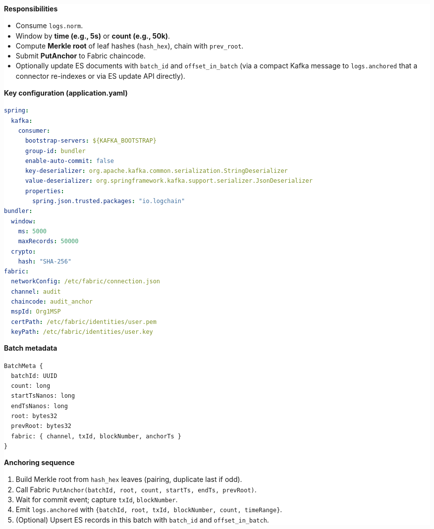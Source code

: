 **Responsibilities**

* Consume `logs.norm`.
* Window by **time (e.g., 5s)** or **count (e.g., 50k)**.
* Compute **Merkle root** of leaf hashes (`hash_hex`), chain with `prev_root`.
* Submit **PutAnchor** to Fabric chaincode.
* Optionally update ES documents with `batch_id` and `offset_in_batch` (via a compact Kafka message to `logs.anchored` that a connector re-indexes or via ES update API directly).

**Key configuration (application.yaml)**

```yaml
spring:
  kafka:
    consumer:
      bootstrap-servers: ${KAFKA_BOOTSTRAP}
      group-id: bundler
      enable-auto-commit: false
      key-deserializer: org.apache.kafka.common.serialization.StringDeserializer
      value-deserializer: org.springframework.kafka.support.serializer.JsonDeserializer
      properties:
        spring.json.trusted.packages: "io.logchain"
bundler:
  window:
    ms: 5000
    maxRecords: 50000
  crypto:
    hash: "SHA-256"
fabric:
  networkConfig: /etc/fabric/connection.json
  channel: audit
  chaincode: audit_anchor
  mspId: Org1MSP
  certPath: /etc/fabric/identities/user.pem
  keyPath: /etc/fabric/identities/user.key
```

**Batch metadata**

```
BatchMeta {
  batchId: UUID
  count: long
  startTsNanos: long
  endTsNanos: long
  root: bytes32
  prevRoot: bytes32
  fabric: { channel, txId, blockNumber, anchorTs }
}
```

**Anchoring sequence**

1. Build Merkle root from `hash_hex` leaves (pairing, duplicate last if odd).
2. Call Fabric `PutAnchor(batchId, root, count, startTs, endTs, prevRoot)`.
3. Wait for commit event; capture `txId`, `blockNumber`.
4. Emit `logs.anchored` with `{batchId, root, txId, blockNumber, count, timeRange}`.
5. (Optional) Upsert ES records in this batch with `batch_id` and `offset_in_batch`.
